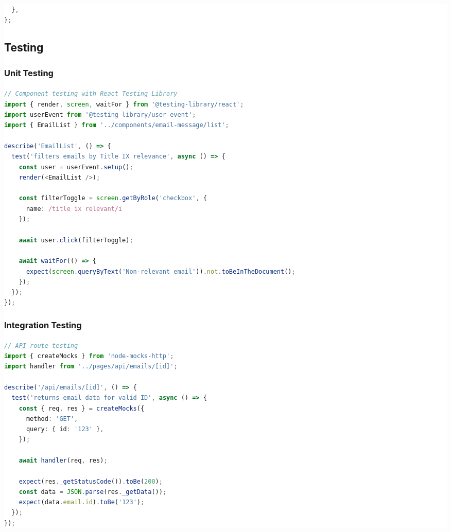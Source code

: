 ```javascript
  },
};
```

## Testing

### Unit Testing
```typescript
// Component testing with React Testing Library
import { render, screen, waitFor } from '@testing-library/react';
import userEvent from '@testing-library/user-event';
import { EmailList } from '../components/email-message/list';

describe('EmailList', () => {
  test('filters emails by Title IX relevance', async () => {
    const user = userEvent.setup();
    render(<EmailList />);
    
    const filterToggle = screen.getByRole('checkbox', { 
      name: /title ix relevant/i 
    });
    
    await user.click(filterToggle);
    
    await waitFor(() => {
      expect(screen.queryByText('Non-relevant email')).not.toBeInTheDocument();
    });
  });
});
```

### Integration Testing
```typescript
// API route testing
import { createMocks } from 'node-mocks-http';
import handler from '../pages/api/emails/[id]';

describe('/api/emails/[id]', () => {
  test('returns email data for valid ID', async () => {
    const { req, res } = createMocks({
      method: 'GET',
      query: { id: '123' },
    });

    await handler(req, res);

    expect(res._getStatusCode()).toBe(200);
    const data = JSON.parse(res._getData());
    expect(data.email.id).toBe('123');
  });
});
```
